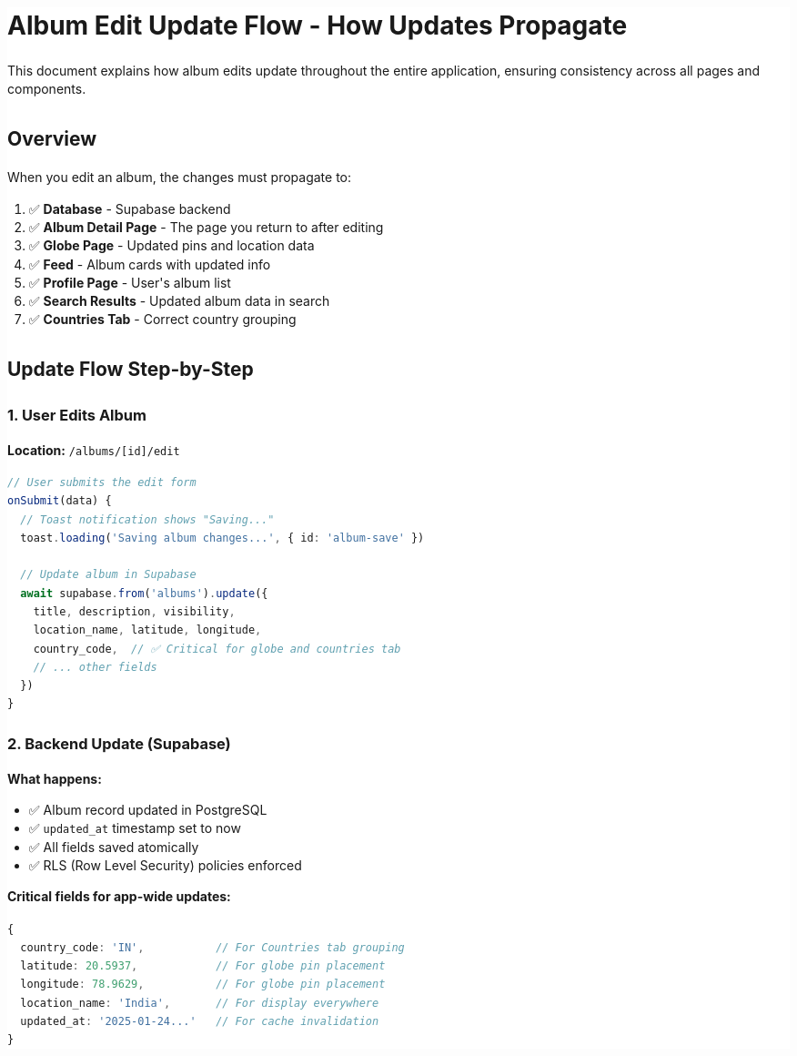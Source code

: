# Album Edit Update Flow - How Updates Propagate

This document explains how album edits update throughout the entire application, ensuring consistency across all pages and components.

## Overview

When you edit an album, the changes must propagate to:
1. ✅ **Database** - Supabase backend
2. ✅ **Album Detail Page** - The page you return to after editing
3. ✅ **Globe Page** - Updated pins and location data
4. ✅ **Feed** - Album cards with updated info
5. ✅ **Profile Page** - User's album list
6. ✅ **Search Results** - Updated album data in search
7. ✅ **Countries Tab** - Correct country grouping

## Update Flow Step-by-Step

### 1. User Edits Album
**Location:** `/albums/[id]/edit`

```typescript
// User submits the edit form
onSubmit(data) {
  // Toast notification shows "Saving..."
  toast.loading('Saving album changes...', { id: 'album-save' })

  // Update album in Supabase
  await supabase.from('albums').update({
    title, description, visibility,
    location_name, latitude, longitude,
    country_code,  // ✅ Critical for globe and countries tab
    // ... other fields
  })
}
```

### 2. Backend Update (Supabase)
**What happens:**
- ✅ Album record updated in PostgreSQL
- ✅ `updated_at` timestamp set to now
- ✅ All fields saved atomically
- ✅ RLS (Row Level Security) policies enforced

**Critical fields for app-wide updates:**
```typescript
{
  country_code: 'IN',           // For Countries tab grouping
  latitude: 20.5937,            // For globe pin placement
  longitude: 78.9629,           // For globe pin placement
  location_name: 'India',       // For display everywhere
  updated_at: '2025-01-24...'   // For cache invalidation
}
```
